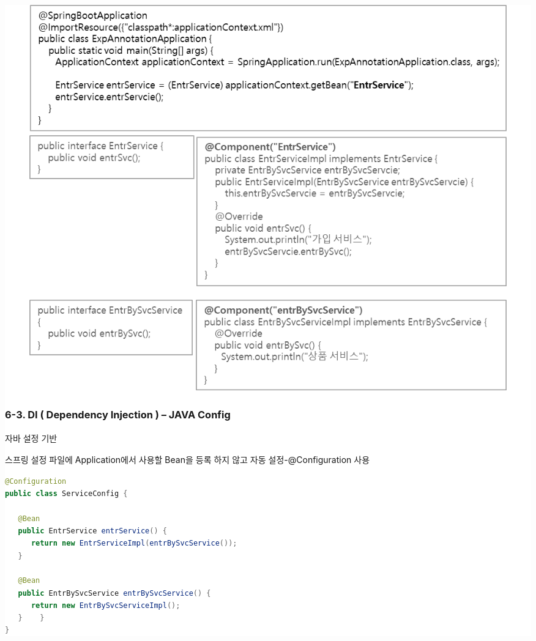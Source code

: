 <figure><img src="../.gitbook/assets/image (313).png" alt=""><figcaption></figcaption></figure>

### 6-3. DI ( Dependency Injection ) – JAVA Config

자바 설정 기반

스프링 설정 파일에 Application에서 사용할 Bean을 등록 하지 않고 자동 설정-@Configuration 사용

```java
@Configuration
public class ServiceConfig {

   @Bean
   public EntrService entrService() {
      return new EntrServiceImpl(entrBySvcService());
   }
	
   @Bean
   public EntrBySvcService entrBySvcService() {
      return new EntrBySvcServiceImpl();
   }	}
}

```

